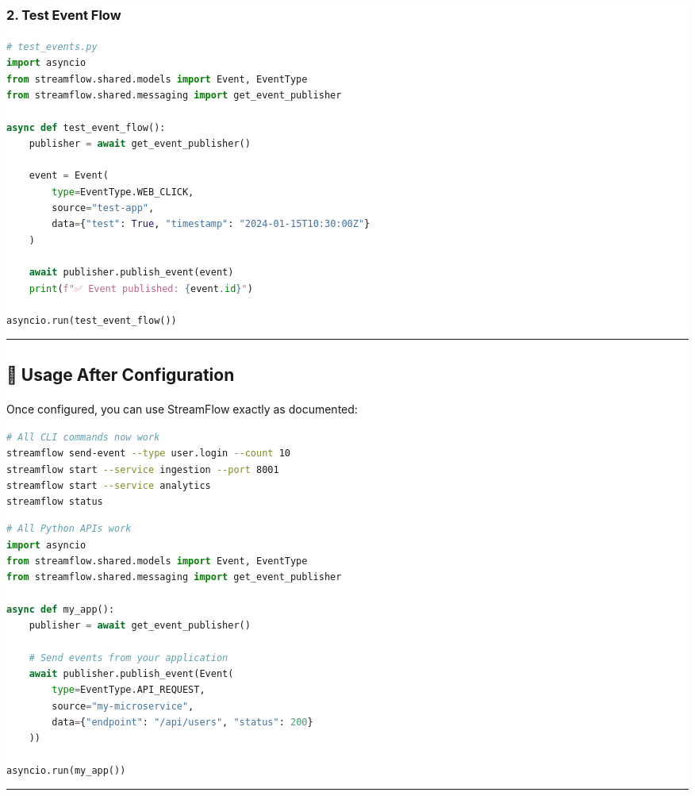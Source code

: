 ### 2. Test Event Flow
```python
# test_events.py
import asyncio
from streamflow.shared.models import Event, EventType
from streamflow.shared.messaging import get_event_publisher

async def test_event_flow():
    publisher = await get_event_publisher()
    
    event = Event(
        type=EventType.WEB_CLICK,
        source="test-app",
        data={"test": True, "timestamp": "2024-01-15T10:30:00Z"}
    )
    
    await publisher.publish_event(event)
    print(f"✅ Event published: {event.id}")

asyncio.run(test_event_flow())
```

---

## 🎯 **Usage After Configuration**

Once configured, you can use StreamFlow exactly as documented:

```bash
# All CLI commands now work
streamflow send-event --type user.login --count 10
streamflow start --service ingestion --port 8001
streamflow start --service analytics
streamflow status
```

```python
# All Python APIs work
import asyncio
from streamflow.shared.models import Event, EventType
from streamflow.shared.messaging import get_event_publisher

async def my_app():
    publisher = await get_event_publisher()
    
    # Send events from your application
    await publisher.publish_event(Event(
        type=EventType.API_REQUEST,
        source="my-microservice",
        data={"endpoint": "/api/users", "status": 200}
    ))

asyncio.run(my_app())
```

---